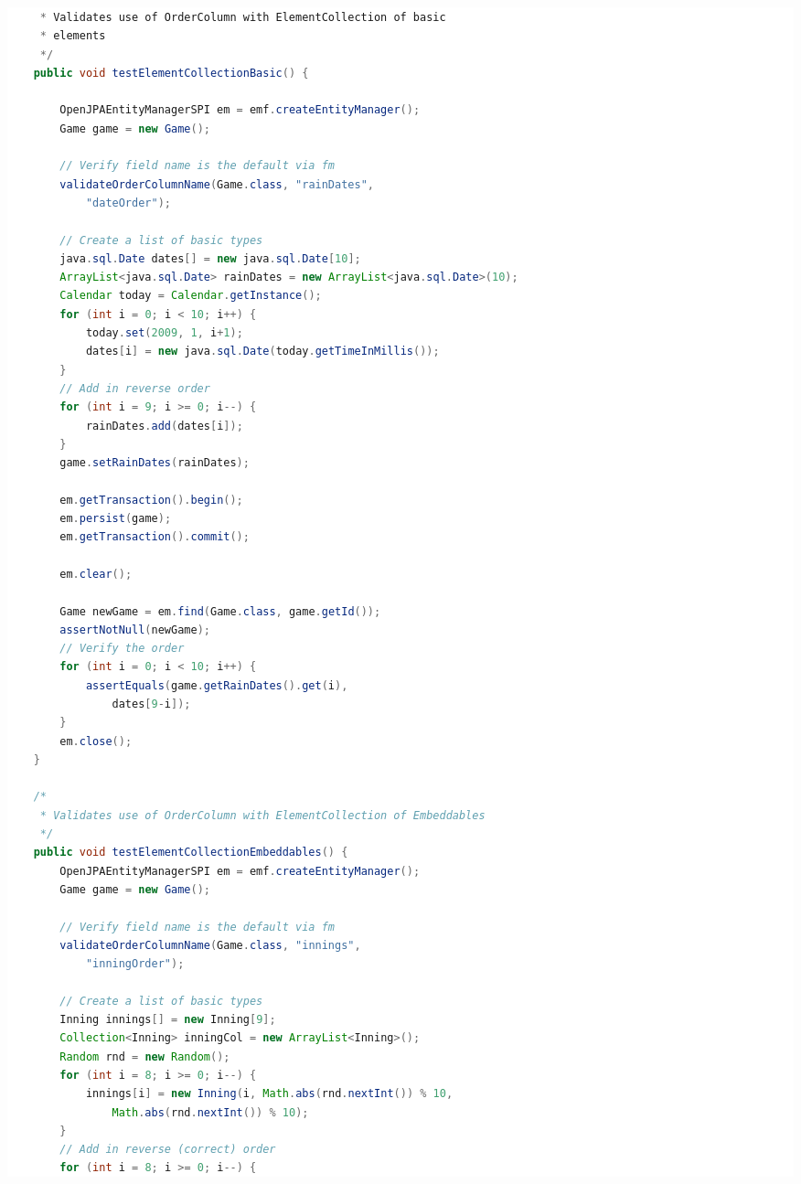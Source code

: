 ```java
     * Validates use of OrderColumn with ElementCollection of basic
     * elements
     */
    public void testElementCollectionBasic() {
        
        OpenJPAEntityManagerSPI em = emf.createEntityManager();
        Game game = new Game();
        
        // Verify field name is the default via fm
        validateOrderColumnName(Game.class, "rainDates", 
            "dateOrder"); 
        
        // Create a list of basic types
        java.sql.Date dates[] = new java.sql.Date[10];
        ArrayList<java.sql.Date> rainDates = new ArrayList<java.sql.Date>(10);
        Calendar today = Calendar.getInstance();
        for (int i = 0; i < 10; i++) {
            today.set(2009, 1, i+1);
            dates[i] = new java.sql.Date(today.getTimeInMillis());
        }
        // Add in reverse order
        for (int i = 9; i >= 0; i--) {
            rainDates.add(dates[i]);
        }
        game.setRainDates(rainDates);
        
        em.getTransaction().begin();
        em.persist(game);
        em.getTransaction().commit();

        em.clear();
        
        Game newGame = em.find(Game.class, game.getId());
        assertNotNull(newGame);
        // Verify the order
        for (int i = 0; i < 10; i++) {
            assertEquals(game.getRainDates().get(i),
                dates[9-i]);
        }
        em.close();
    }

    /*
     * Validates use of OrderColumn with ElementCollection of Embeddables
     */
    public void testElementCollectionEmbeddables() {
        OpenJPAEntityManagerSPI em = emf.createEntityManager();
        Game game = new Game();
        
        // Verify field name is the default via fm
        validateOrderColumnName(Game.class, "innings", 
            "inningOrder"); 
        
        // Create a list of basic types
        Inning innings[] = new Inning[9];
        Collection<Inning> inningCol = new ArrayList<Inning>();
        Random rnd = new Random();
        for (int i = 8; i >= 0; i--) {
            innings[i] = new Inning(i, Math.abs(rnd.nextInt()) % 10, 
                Math.abs(rnd.nextInt()) % 10);
        }
        // Add in reverse (correct) order
        for (int i = 8; i >= 0; i--) {
```